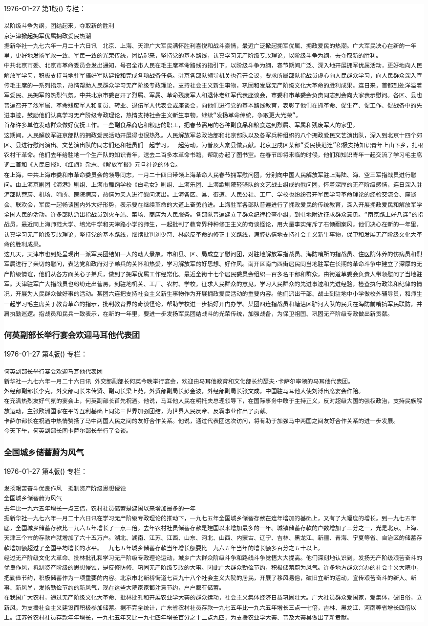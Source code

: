 1976-01-27
第1版()
专栏：

    以阶级斗争为纲，团结起来，夺取新的胜利
    京沪津掀起拥军优属拥政爱民热潮
    据新华社一九七六年一月二十六日讯　北京、上海、天津广大军民满怀胜利喜悦和战斗豪情，最近广泛掀起拥军优属、拥政爱民的热潮。广大军民决心在新的一年里，更好地发扬军政一致、军民一致的光荣传统，团结起来，坚持党的基本路线，认真学习无产阶级专政理论，以阶级斗争为纲，去夺取新的胜利。
    中共北京市委、北京市革命委员会发出通知，号召全市人民在毛主席革命路线的指引下，以阶级斗争为纲，春节期间广泛、深入地开展拥军优属活动，更好地向人民解放军学习，积极支持当地驻军搞好军队建设和完成各项战备任务。驻京各部队领导机关也召开会议，要求所属部队指战员虚心向人民群众学习，向人民群众深入宣传毛主席的一系列指示，热情帮助人民群众学习无产阶级专政理论，支持社会主义新生事物，巩固和发展无产阶级文化大革命的胜利成果。连日来，首都到处洋溢着军爱民、民拥军的热烈气氛。中共北京市委召开了烈属、军属、革命残废军人和退休老红军代表座谈会，市委和市革委会负责同志到会向大家表示慰问。各区、县也普遍召开了烈军属、革命残废军人和复员、转业、退伍军人代表会或座谈会，向他们进行党的基本路线教育，表彰了他们在抓革命、促生产、促工作、促战备中的先进事迹，鼓励他们认真学习无产阶级专政理论，热情支持社会主义新生事物，继续“发扬革命传统，争取更大光荣”。
    首都许多单位发动群众做好优抚工作。一些副食品商店和粮店的职工，把春节需用的各种副食品和粮食送到烈属、军属和残废军人的家里。
    这期间，人民解放军驻京部队的拥政爱民活动开展得也很热烈。人民解放军总政治部和北京部队以及各军兵种组织的八个拥政爱民文艺演出队，深入到北京十四个郊区、县进行慰问演出。文艺演出队的同志们还和社员们一起学习，一起劳动，为普及大寨县做贡献。北京卫戍区某部“爱民模范连”积极支持知识青年上山下乡，扎根农村干革命。他们去年给驻地一个生产队的知识青年，送去二百多本革命书籍，帮助办起了图书室。在春节即将来临的时候，他们和知识青年一起交流了学习毛主席词二首和《人民日报》、《红旗》杂志、《解放军报》元旦社论的体会。
    在上海，中共上海市委和市革命委员会的领导同志，一月二十四日带领上海革命人民春节拥军慰问团，分别向中国人民解放军驻上海陆、海、空三军指战员进行慰问。由上海京剧团《海港》剧组、上海市舞蹈学校《白毛女》剧组、上海乐团、上海歌剧院轻骑队的文艺战士组成的慰问团，怀着深厚的无产阶级感情，连日深入驻沪部队营房、机场、哨所、医院病房，热情为亲人进行慰问演出。上海各区、县、街道、人民公社、工厂、学校也纷纷召开军民学习革命理论的经验交流会、座谈会、联欢会，军民一起畅谈国内外大好形势，表示要在继续革命的大道上奋勇前进。上海驻军各部队普遍进行了拥政爱民的传统教育，深入开展拥政爱民和解放军学全国人民的活动。许多部队派出指战员到火车站、菜场、商店为人民服务。各部队普遍建立了群众纪律检查小组，到驻地附近征求群众意见。“南京路上好八连”的指战员，最近同上海师范大学、培光中学和天津路小学的师生，一起批判了教育界种种修正主义的奇谈怪论，用大量事实痛斥了右倾翻案风。他们决心在新的一年里，认真学习无产阶级专政理论，坚持党的基本路线，继续批判刘少奇、林彪反革命的修正主义路线，满腔热情地支持社会主义新生事物，保卫和发展无产阶级文化大革命的胜利成果。
    这几天，天津市也到处呈现出一派军民团结如一人的动人景象。市和县、区、局成立了慰问团，对驻地解放军指战员、海防哨所的指战员、住医院休养的伤病员和烈军属进行了亲切的慰问，表达党和政府对子弟兵的关怀和热爱，学习解放军的好思想、好作风。南开区南门西街居民同当地驻军在长期的革命斗争中建立了深厚的无产阶级情谊，他们从各方面关心子弟兵，做到了拥军优属工作经常化。最近全街十七个居民委员会组织一百多名干部和群众，由街道革委会负责人带领慰问了当地驻军。天津驻军广大指战员也纷纷走出营房，到驻地机关、工厂、农村、学校，征求人民群众的意见，学习人民群众的先进事迹和先进经验，检查执行政策和纪律的情况，开展为人民群众做好事的活动。某团六连把支持社会主义新生事物作为开展拥政爱民活动的重要内容。他们派出干部、战士到驻地中小学做校外辅导员，和师生一起学习毛主席关于教育革命的指示，批判教育界的奇谈怪论，帮助学校进一步搞好开门办学。某团四连指战员和塘沽区驴河大队的民兵在海防前哨搞军民联防，并肩执勤巡逻。指战员和民兵一致表示，在新的一年里，要进一步发扬军民团结战斗的光荣传统，加强战备，为保卫祖国、巩固无产阶级专政做出新贡献。


### 何英副部长举行宴会欢迎马耳他代表团

1976-01-27
第4版()
专栏：

    何英副部长举行宴会欢迎马耳他代表团
    新华社一九七六年一月二十六日讯 外交部副部长何英今晚举行宴会，欢迎由马耳他教育和文化部长约瑟夫·卡萨尔率领的马耳他代表团。
    外经部副部长李克，外交部司长朱传贤、副司长梁上苑，外贸部副局长彭金波，外经部副局长张文成，中国驻马耳他大使刘溥出席宴会作陪。
    在充满热烈友好气氛的宴会上，何英副部长首先祝酒。他说，马耳他人民在明托夫总理领导下，在国际事务中敢于主持正义，反对超级大国的强权政治，支持民族解放运动，主张欧洲国家在平等互利基础上同第三世界加强团结，为世界人民反帝、反霸事业作出了贡献。
    卡萨尔部长在祝酒中热情赞扬了马中两国人民之间的友好合作关系。他说，通过代表团这次访问，将有助于加强马中两国之间友好合作关系的进一步发展。
    今天下午，何英副部长同卡萨尔部长举行了会谈。


### 全国城乡储蓄蔚为风气

1976-01-27
第4版()
专栏：

    发扬艰苦奋斗优良作风　抵制资产阶级思想侵蚀
    全国城乡储蓄蔚为风气
    去年比一九六五年增长一点三倍，农村社员储蓄是建国以来增加最多的一年
    据新华社一九七六年一月二十六日讯在学习无产阶级专政理论的推动下，一九七五年全国城乡储蓄存款在连年增加的基础上，又有了大幅度的增长。到一九七五年底，全国城乡储蓄存款比一九六五年增长了一点三倍。去年农村社员储蓄存款是建国以来增加最多的一年。城镇储蓄存款的户数增加了三分之一，光是北京、上海、天津三个市的存款户就增加了六十五万户。湖北、湖南、江苏、江西、山东、河北、山西、内蒙古、辽宁、吉林、黑龙江、新疆、青海、宁夏等省、自治区的储蓄存款增加额超过了全国平均增长的水平。一九七五年城乡储蓄存款当年增长额要比一九六五年当年的增长额多百分之五十以上。
    经过无产阶级文化大革命、批林批孔和学习无产阶级专政理论运动，城乡广大群众阶级斗争和路线斗争觉悟大大提高。他们深刻地认识到，发扬无产阶级艰苦奋斗的优良作风，抵制资产阶级的思想侵蚀，是反修防修、巩固无产阶级专政的大事。因此广大群众勤俭节约，积极储蓄蔚为风气。许多地方群众兴办的社会主义大院中，把勤俭节约，积极储蓄作为一项重要的内容。北京市北新桥街道七百九十八个社会主义大院的居民，开展了移风易俗，破旧立新的活动，宣传艰苦奋斗的新人、新事、新风尚，发扬勤俭节约的新风气，现在这些大院家家都注意节约，户户都有储蓄。
    在我国广大农村，通过无产阶级文化大革命、批林批孔和开展农业学大寨的群众运动，社会主义集体经济日益巩固壮大。广大社员群众爱国家，爱集体，破旧俗，立新风，为支援社会主义建设而积极参加储蓄。据不完全统计，广东省农村社员存款一九七五年比一九六五年增长三点一七倍，吉林、黑龙江、河南等省增长四倍以上。江苏省农村社员存款年年增长，一九七五年又比一九七四年增长百分之十二点九四，为支援农业学大寨、普及大寨县做出了新贡献。
